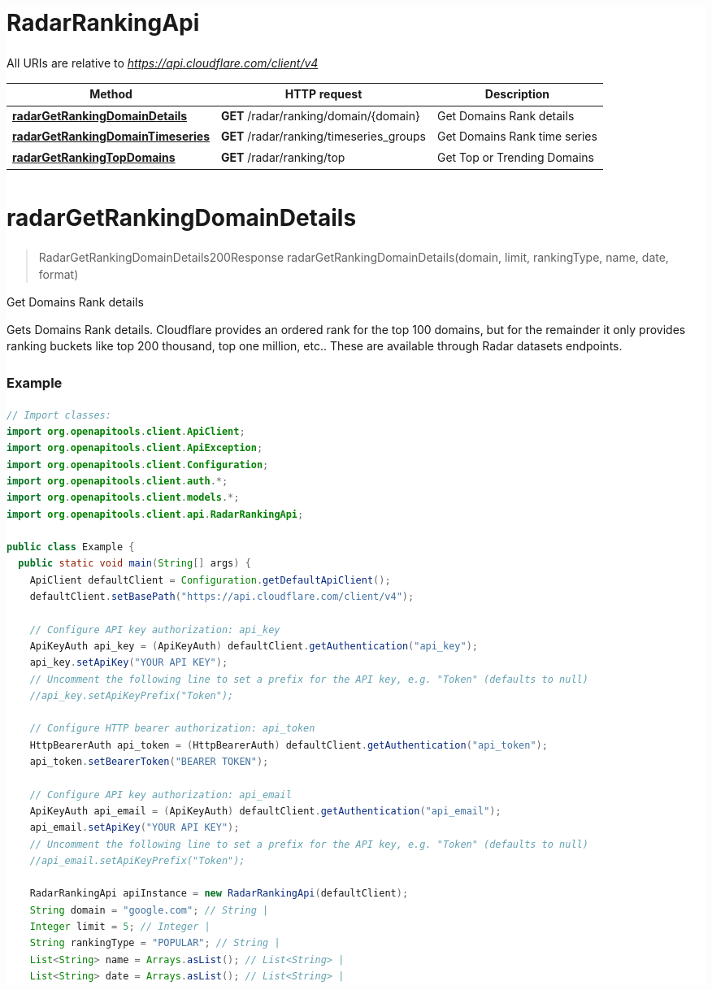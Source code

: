# RadarRankingApi

All URIs are relative to *https://api.cloudflare.com/client/v4*

| Method | HTTP request | Description |
|------------- | ------------- | -------------|
| [**radarGetRankingDomainDetails**](RadarRankingApi.md#radarGetRankingDomainDetails) | **GET** /radar/ranking/domain/{domain} | Get Domains Rank details |
| [**radarGetRankingDomainTimeseries**](RadarRankingApi.md#radarGetRankingDomainTimeseries) | **GET** /radar/ranking/timeseries_groups | Get Domains Rank time series |
| [**radarGetRankingTopDomains**](RadarRankingApi.md#radarGetRankingTopDomains) | **GET** /radar/ranking/top | Get Top or Trending Domains |


<a id="radarGetRankingDomainDetails"></a>
# **radarGetRankingDomainDetails**
> RadarGetRankingDomainDetails200Response radarGetRankingDomainDetails(domain, limit, rankingType, name, date, format)

Get Domains Rank details

Gets Domains Rank details.      Cloudflare provides an ordered rank for the top 100 domains, but for the remainder it only provides ranking buckets     like top 200 thousand, top one million, etc.. These are available through Radar datasets endpoints.

### Example
```java
// Import classes:
import org.openapitools.client.ApiClient;
import org.openapitools.client.ApiException;
import org.openapitools.client.Configuration;
import org.openapitools.client.auth.*;
import org.openapitools.client.models.*;
import org.openapitools.client.api.RadarRankingApi;

public class Example {
  public static void main(String[] args) {
    ApiClient defaultClient = Configuration.getDefaultApiClient();
    defaultClient.setBasePath("https://api.cloudflare.com/client/v4");
    
    // Configure API key authorization: api_key
    ApiKeyAuth api_key = (ApiKeyAuth) defaultClient.getAuthentication("api_key");
    api_key.setApiKey("YOUR API KEY");
    // Uncomment the following line to set a prefix for the API key, e.g. "Token" (defaults to null)
    //api_key.setApiKeyPrefix("Token");

    // Configure HTTP bearer authorization: api_token
    HttpBearerAuth api_token = (HttpBearerAuth) defaultClient.getAuthentication("api_token");
    api_token.setBearerToken("BEARER TOKEN");

    // Configure API key authorization: api_email
    ApiKeyAuth api_email = (ApiKeyAuth) defaultClient.getAuthentication("api_email");
    api_email.setApiKey("YOUR API KEY");
    // Uncomment the following line to set a prefix for the API key, e.g. "Token" (defaults to null)
    //api_email.setApiKeyPrefix("Token");

    RadarRankingApi apiInstance = new RadarRankingApi(defaultClient);
    String domain = "google.com"; // String | 
    Integer limit = 5; // Integer | 
    String rankingType = "POPULAR"; // String | 
    List<String> name = Arrays.asList(); // List<String> | 
    List<String> date = Arrays.asList(); // List<String> | 
```
